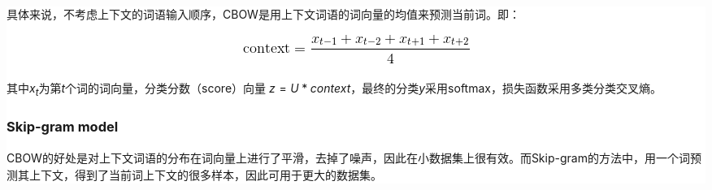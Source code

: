 具体来说，不考虑上下文的词语输入顺序，CBOW是用上下文词语的词向量的均值来预测当前词。即：


   <p align="center">
    <img src = "https://github.com/PaddlePaddle/book/blob/develop/04.word2vec/image/Eqn9.gif?raw=true"><br/>
</p>

其中$x_t$为第$t$个词的词向量，分类分数（score）向量 $z=U*context$，最终的分类$y$采用softmax，损失函数采用多类分类交叉熵。

### Skip-gram model

CBOW的好处是对上下文词语的分布在词向量上进行了平滑，去掉了噪声，因此在小数据集上很有效。而Skip-gram的方法中，用一个词预测其上下文，得到了当前词上下文的很多样本，因此可用于更大的数据集。

<p align="center">